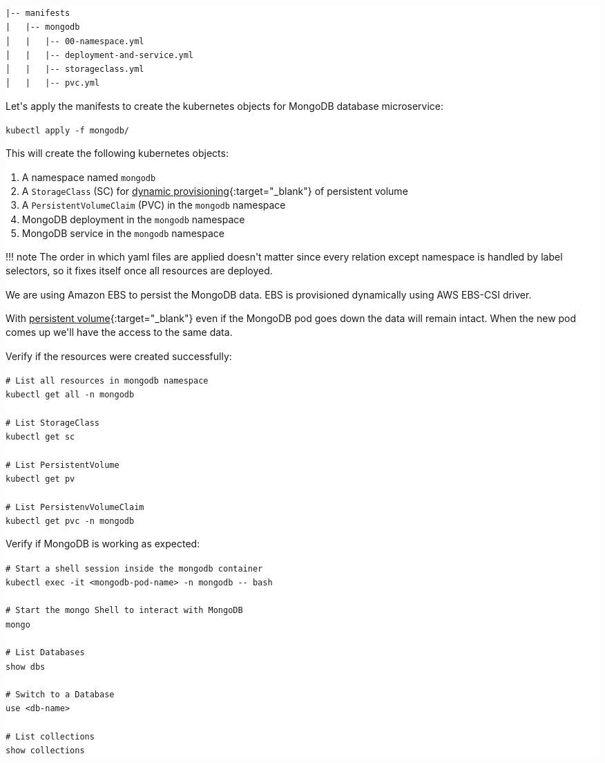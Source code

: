 ```
|-- manifests
|   |-- mongodb
│   |   |-- 00-namespace.yml
│   |   |-- deployment-and-service.yml
│   |   |-- storageclass.yml
│   |   |-- pvc.yml
```

Let's apply the manifests to create the kubernetes objects for MongoDB database microservice:

```
kubectl apply -f mongodb/
```

This will create the following kubernetes objects:

1. A namespace named `mongodb`
2. A `StorageClass` (SC) for [dynamic provisioning]{:target="\_blank"} of persistent volume
3. A `PersistentVolumeClaim` (PVC) in the `mongodb` namespace
4. MongoDB deployment in the `mongodb` namespace
5. MongoDB service in the `mongodb` namespace

!!! note
The order in which yaml files are applied doesn't matter since every relation except namespace is handled by label selectors, so it fixes itself once all resources are deployed.

We are using Amazon EBS to persist the MongoDB data. EBS is provisioned dynamically using AWS EBS-CSI driver.

With [persistent volume]{:target="\_blank"} even if the MongoDB pod goes down the data will remain intact. When the new pod comes up we'll have the access to the same data.

Verify if the resources were created successfully:

```
# List all resources in mongodb namespace
kubectl get all -n mongodb

# List StorageClass
kubectl get sc

# List PersistentVolume
kubectl get pv

# List PersistenvVolumeClaim
kubectl get pvc -n mongodb
```

Verify if MongoDB is working as expected:

```
# Start a shell session inside the mongodb container
kubectl exec -it <mongodb-pod-name> -n mongodb -- bash

# Start the mongo Shell to interact with MongoDB
mongo

# List Databases
show dbs

# Switch to a Database
use <db-name>

# List collections
show collections
```


[reyanshkharga/nodeapp:mongo]: https://hub.docker.com/r/reyanshkharga/nodeapp
[reyanshkharga/reactapp:v1]: https://hub.docker.com/r/reyanshkharga/reactapp
[mongo:5.0.2]: https://hub.docker.com/_/mongo
[IngressGroup]: https://https://reyanshkharga.github.io/kloudkoncepts/kubernetes-on-eks/ingress/ingress-with-ingressgroup/
[dynamic provisioning]: https://https://reyanshkharga.github.io/kloudkoncepts/kubernetes-on-eks/kubernetes-fundamentals/storage-in-kubernetes/persistent-volume-using-amazon-ebs/dynamic-provisioning-of-pv-using-ebs/
[Kubernetes Resource Creation Order]: https://stackoverflow.com/a/56009748/10065458
[persistent volume]: https://https://reyanshkharga.github.io/kloudkoncepts/kubernetes-on-eks/kubernetes-fundamentals/storage-in-kubernetes/persistent-volumes/introduction-to-persistent-volumes/
[AWS Load Balancer Controller]: https://https://reyanshkharga.github.io/kloudkoncepts/kubernetes-on-eks/ingress/aws-load-balancer-controller/introduction-to-aws-load-balancer-controller/
[ExternalDNS]: https://https://reyanshkharga.github.io/kloudkoncepts/kubernetes-on-eks/external-dns/introduction-to-external-dns/